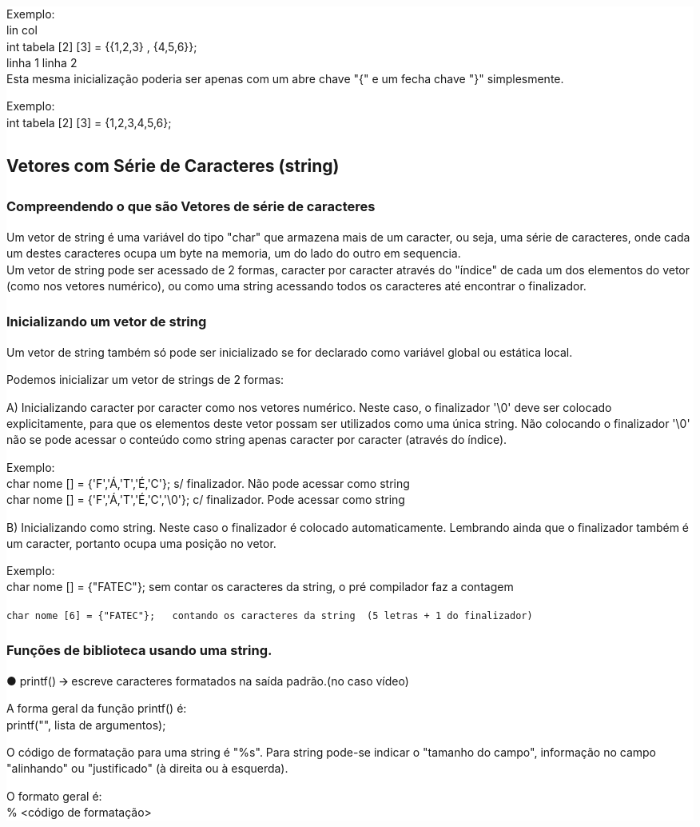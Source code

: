 Exemplo:     
           lin    col   
int tabela [2]    [3]   = {{1,2,3} , {4,5,6}};  
          		              linha 1   linha 2  
Esta mesma inicialização poderia ser apenas com um abre chave "{" e um fecha chave "}" simplesmente.  

Exemplo:  
int tabela [2] [3] = {1,2,3,4,5,6};  

## Vetores com Série de Caracteres (string)

### Compreendendo o que são Vetores de série de caracteres
Um vetor de string é uma variável do tipo "char" que armazena mais de um caracter, ou seja, uma série de caracteres, onde cada um destes caracteres ocupa um byte na memoria, um do lado do outro em sequencia.  
Um vetor de string pode ser acessado de 2 formas, caracter por caracter através do "índice" de cada um dos elementos do vetor (como nos vetores numérico), ou como uma string acessando todos os caracteres até encontrar o finalizador.  

### Inicializando um vetor de string
Um vetor de string também só pode ser inicializado se for declarado como variável global ou estática local.   

Podemos inicializar um vetor de strings de 2 formas:  

A) Inicializando caracter por caracter como nos vetores numérico. Neste caso, o finalizador '\0' deve ser colocado explicitamente, para que os elementos deste vetor possam ser utilizados como uma única string. Não colocando o finalizador '\0' não se pode acessar o conteúdo como string apenas caracter por caracter (através do índice).  

Exemplo:  
    char nome [] = {'F','Á,'T','É,'C'};    s/ finalizador. Não pode acessar como string  
    char nome [] = {'F','Á,'T','É,'C','\0'};   c/ finalizador. Pode acessar como string  


B) Inicializando como string. Neste caso o finalizador é colocado automaticamente. Lembrando ainda que o finalizador também é um caracter, portanto ocupa uma posição no vetor.  

Exemplo:  
    char nome [] = {"FATEC"};   sem contar os caracteres da string, o pré compilador faz a contagem  

    char nome [6] = {"FATEC"};   contando os caracteres da string  (5 letras + 1 do finalizador)  


### Funções de biblioteca usando uma string.
● printf() 🡪 escreve caracteres formatados na saída padrão.(no caso vídeo)  

A forma geral da função printf() é:  
          printf("<serie de controle>", lista de argumentos);  

O código de formatação para uma string é "%s". Para string pode-se indicar o "tamanho do campo", informação no campo "alinhando" ou "justificado" (à direita ou à esquerda).  

O formato geral é:  
                     % <alinhamento> <tamanho de campo> <código de formatação>  
